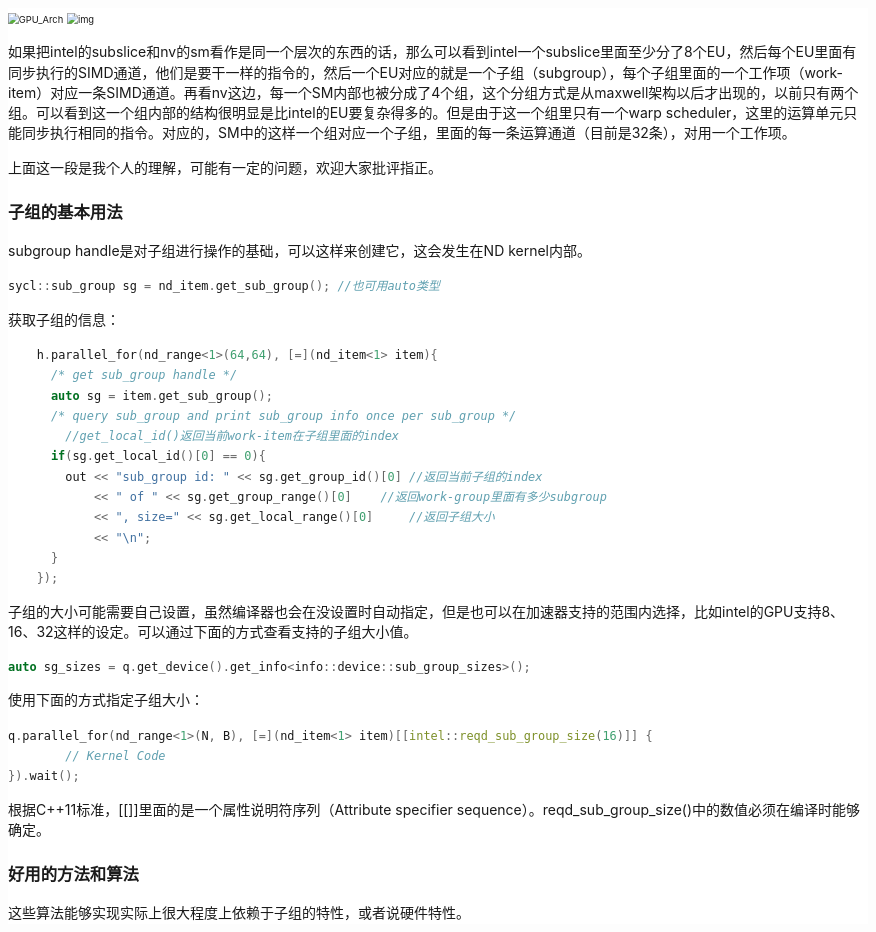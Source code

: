 <img src="C:\Users\'Confidence'F\Downloads\GPU_Arch.png" alt="GPU_Arch" style="zoom:67%;" />

<img src="https://pic1.zhimg.com/80/v2-7e8aec0cd1982065fa3a7f40cec1e184_1440w.jpg" alt="img" style="zoom:67%;" />

如果把intel的subslice和nv的sm看作是同一个层次的东西的话，那么可以看到intel一个subslice里面至少分了8个EU，然后每个EU里面有同步执行的SIMD通道，他们是要干一样的指令的，然后一个EU对应的就是一个子组（subgroup），每个子组里面的一个工作项（work-item）对应一条SIMD通道。再看nv这边，每一个SM内部也被分成了4个组，这个分组方式是从maxwell架构以后才出现的，以前只有两个组。可以看到这一个组内部的结构很明显是比intel的EU要复杂得多的。但是由于这一个组里只有一个warp scheduler，这里的运算单元只能同步执行相同的指令。对应的，SM中的这样一个组对应一个子组，里面的每一条运算通道（目前是32条），对用一个工作项。

上面这一段是我个人的理解，可能有一定的问题，欢迎大家批评指正。

### 子组的基本用法

subgroup handle是对子组进行操作的基础，可以这样来创建它，这会发生在ND kernel内部。

```c++
sycl::sub_group sg = nd_item.get_sub_group(); //也可用auto类型
```

获取子组的信息：

```c++
	h.parallel_for(nd_range<1>(64,64), [=](nd_item<1> item){
      /* get sub_group handle */
      auto sg = item.get_sub_group();
      /* query sub_group and print sub_group info once per sub_group */
        //get_local_id()返回当前work-item在子组里面的index
      if(sg.get_local_id()[0] == 0){
        out << "sub_group id: " << sg.get_group_id()[0]	//返回当前子组的index
            << " of " << sg.get_group_range()[0]	//返回work-group里面有多少subgroup
            << ", size=" << sg.get_local_range()[0] 	//返回子组大小
            << "\n";
      }
    });
```

子组的大小可能需要自己设置，虽然编译器也会在没设置时自动指定，但是也可以在加速器支持的范围内选择，比如intel的GPU支持8、16、32这样的设定。可以通过下面的方式查看支持的子组大小值。

```c++
auto sg_sizes = q.get_device().get_info<info::device::sub_group_sizes>();
```

使用下面的方式指定子组大小：

```c++
q.parallel_for(nd_range<1>(N, B), [=](nd_item<1> item)[[intel::reqd_sub_group_size(16)]] {                         
        // Kernel Code
}).wait();
```

根据C++11标准，[[]]里面的是一个属性说明符序列（Attribute specifier sequence）。reqd_sub_group_size()中的数值必须在编译时能够确定。

### 好用的方法和算法

这些算法能够实现实际上很大程度上依赖于子组的特性，或者说硬件特性。
